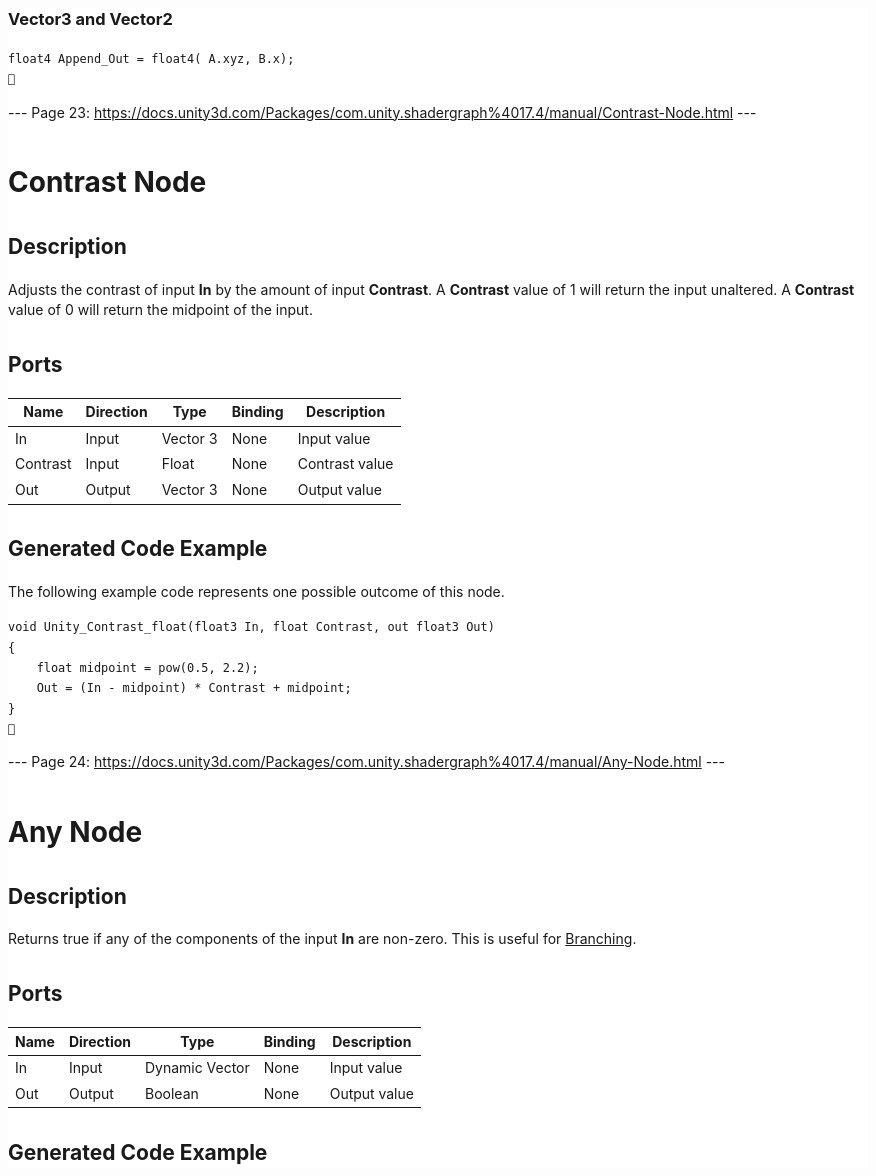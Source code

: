 ###  [](https://docs.unity3d.com/Packages/com.unity.shadergraph%4017.4/manual/Append-Node.html#vector3-and-vector2)Vector3 and Vector2
```
float4 Append_Out = float4( A.xyz, B.x);

```



--- Page 23: https://docs.unity3d.com/Packages/com.unity.shadergraph%4017.4/manual/Contrast-Node.html ---

# Contrast Node
##  [](https://docs.unity3d.com/Packages/com.unity.shadergraph%4017.4/manual/Contrast-Node.html#description)Description
Adjusts the contrast of input **In** by the amount of input **Contrast**. A **Contrast** value of 1 will return the input unaltered. A **Contrast** value of 0 will return the midpoint of the input.
##  [](https://docs.unity3d.com/Packages/com.unity.shadergraph%4017.4/manual/Contrast-Node.html#ports)Ports
Name | Direction | Type | Binding | Description  
---|---|---|---|---  
In | Input | Vector 3 | None | Input value  
Contrast | Input | Float | None | Contrast value  
Out | Output | Vector 3 | None | Output value  
##  [](https://docs.unity3d.com/Packages/com.unity.shadergraph%4017.4/manual/Contrast-Node.html#generated-code-example)Generated Code Example
The following example code represents one possible outcome of this node.
```
void Unity_Contrast_float(float3 In, float Contrast, out float3 Out)
{
    float midpoint = pow(0.5, 2.2);
    Out = (In - midpoint) * Contrast + midpoint;
}

```



--- Page 24: https://docs.unity3d.com/Packages/com.unity.shadergraph%4017.4/manual/Any-Node.html ---

# Any Node
##  [](https://docs.unity3d.com/Packages/com.unity.shadergraph%4017.4/manual/Any-Node.html#description)Description
Returns true if any of the components of the input **In** are non-zero. This is useful for [Branching](https://docs.unity3d.com/Packages/com.unity.shadergraph%4017.4/manual/Branch-Node.html).
##  [](https://docs.unity3d.com/Packages/com.unity.shadergraph%4017.4/manual/Any-Node.html#ports)Ports
Name | Direction | Type | Binding | Description  
---|---|---|---|---  
In | Input | Dynamic Vector | None | Input value  
Out | Output | Boolean | None | Output value  
##  [](https://docs.unity3d.com/Packages/com.unity.shadergraph%4017.4/manual/Any-Node.html#generated-code-example)Generated Code Example